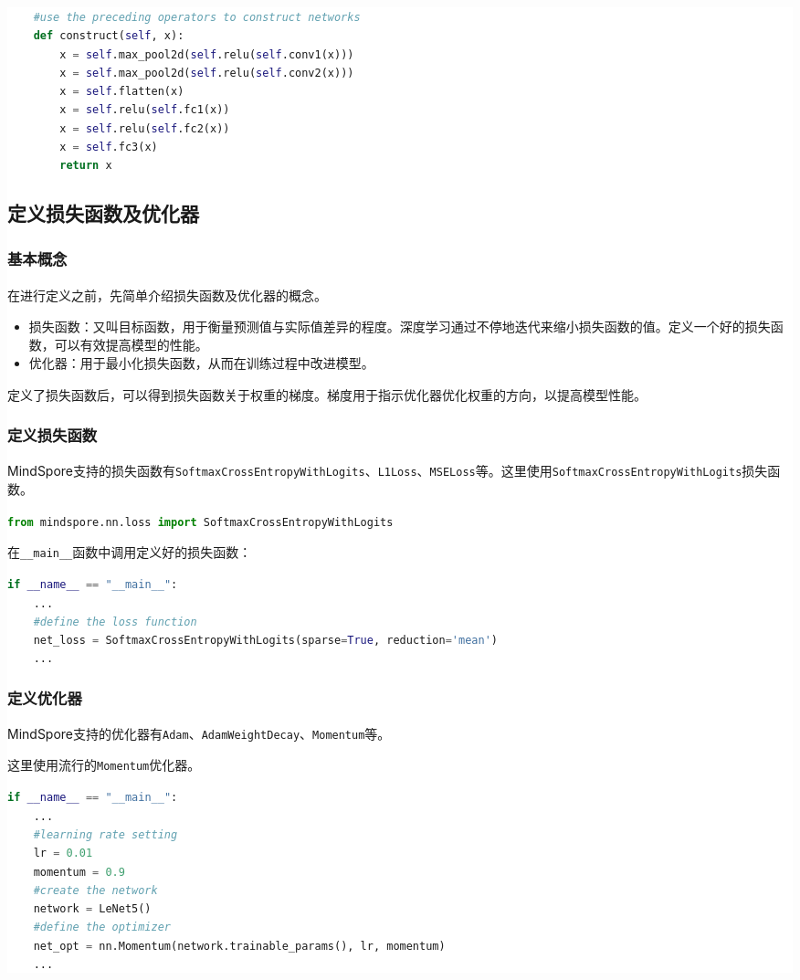 ```python
    #use the preceding operators to construct networks
    def construct(self, x):
        x = self.max_pool2d(self.relu(self.conv1(x)))
        x = self.max_pool2d(self.relu(self.conv2(x)))
        x = self.flatten(x)
        x = self.relu(self.fc1(x))
        x = self.relu(self.fc2(x))
        x = self.fc3(x)
        return x
```

## 定义损失函数及优化器

### 基本概念

在进行定义之前，先简单介绍损失函数及优化器的概念。

- 损失函数：又叫目标函数，用于衡量预测值与实际值差异的程度。深度学习通过不停地迭代来缩小损失函数的值。定义一个好的损失函数，可以有效提高模型的性能。
- 优化器：用于最小化损失函数，从而在训练过程中改进模型。 

定义了损失函数后，可以得到损失函数关于权重的梯度。梯度用于指示优化器优化权重的方向，以提高模型性能。

### 定义损失函数

MindSpore支持的损失函数有`SoftmaxCrossEntropyWithLogits`、`L1Loss`、`MSELoss`等。这里使用`SoftmaxCrossEntropyWithLogits`损失函数。

```python
from mindspore.nn.loss import SoftmaxCrossEntropyWithLogits
```

在`__main__`函数中调用定义好的损失函数：

```python
if __name__ == "__main__":
    ...
    #define the loss function
    net_loss = SoftmaxCrossEntropyWithLogits(sparse=True, reduction='mean')
    ...
```

### 定义优化器

MindSpore支持的优化器有`Adam`、`AdamWeightDecay`、`Momentum`等。

这里使用流行的`Momentum`优化器。

```python
if __name__ == "__main__":
    ...
    #learning rate setting
    lr = 0.01
    momentum = 0.9
    #create the network
    network = LeNet5()
    #define the optimizer
    net_opt = nn.Momentum(network.trainable_params(), lr, momentum)
    ...
```
